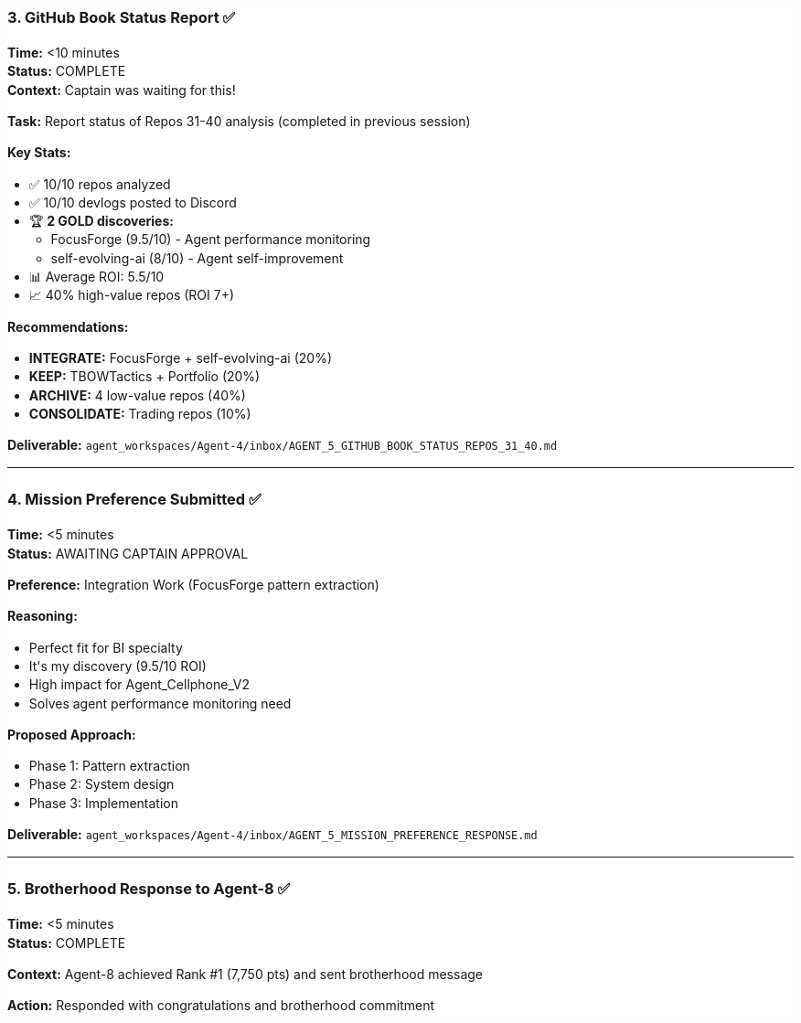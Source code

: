 
### **3. GitHub Book Status Report** ✅
**Time:** <10 minutes  
**Status:** COMPLETE  
**Context:** Captain was waiting for this!

**Task:** Report status of Repos 31-40 analysis (completed in previous session)

**Key Stats:**
- ✅ 10/10 repos analyzed
- ✅ 10/10 devlogs posted to Discord
- 🏆 **2 GOLD discoveries:**
  - FocusForge (9.5/10) - Agent performance monitoring
  - self-evolving-ai (8/10) - Agent self-improvement
- 📊 Average ROI: 5.5/10
- 📈 40% high-value repos (ROI 7+)

**Recommendations:**
- **INTEGRATE:** FocusForge + self-evolving-ai (20%)
- **KEEP:** TBOWTactics + Portfolio (20%)
- **ARCHIVE:** 4 low-value repos (40%)
- **CONSOLIDATE:** Trading repos (10%)

**Deliverable:** `agent_workspaces/Agent-4/inbox/AGENT_5_GITHUB_BOOK_STATUS_REPOS_31_40.md`

---

### **4. Mission Preference Submitted** ✅
**Time:** <5 minutes  
**Status:** AWAITING CAPTAIN APPROVAL

**Preference:** Integration Work (FocusForge pattern extraction)

**Reasoning:**
- Perfect fit for BI specialty
- It's my discovery (9.5/10 ROI)
- High impact for Agent_Cellphone_V2
- Solves agent performance monitoring need

**Proposed Approach:**
- Phase 1: Pattern extraction
- Phase 2: System design
- Phase 3: Implementation

**Deliverable:** `agent_workspaces/Agent-4/inbox/AGENT_5_MISSION_PREFERENCE_RESPONSE.md`

---

### **5. Brotherhood Response to Agent-8** ✅
**Time:** <5 minutes  
**Status:** COMPLETE

**Context:** Agent-8 achieved Rank #1 (7,750 pts) and sent brotherhood message

**Action:** Responded with congratulations and brotherhood commitment
